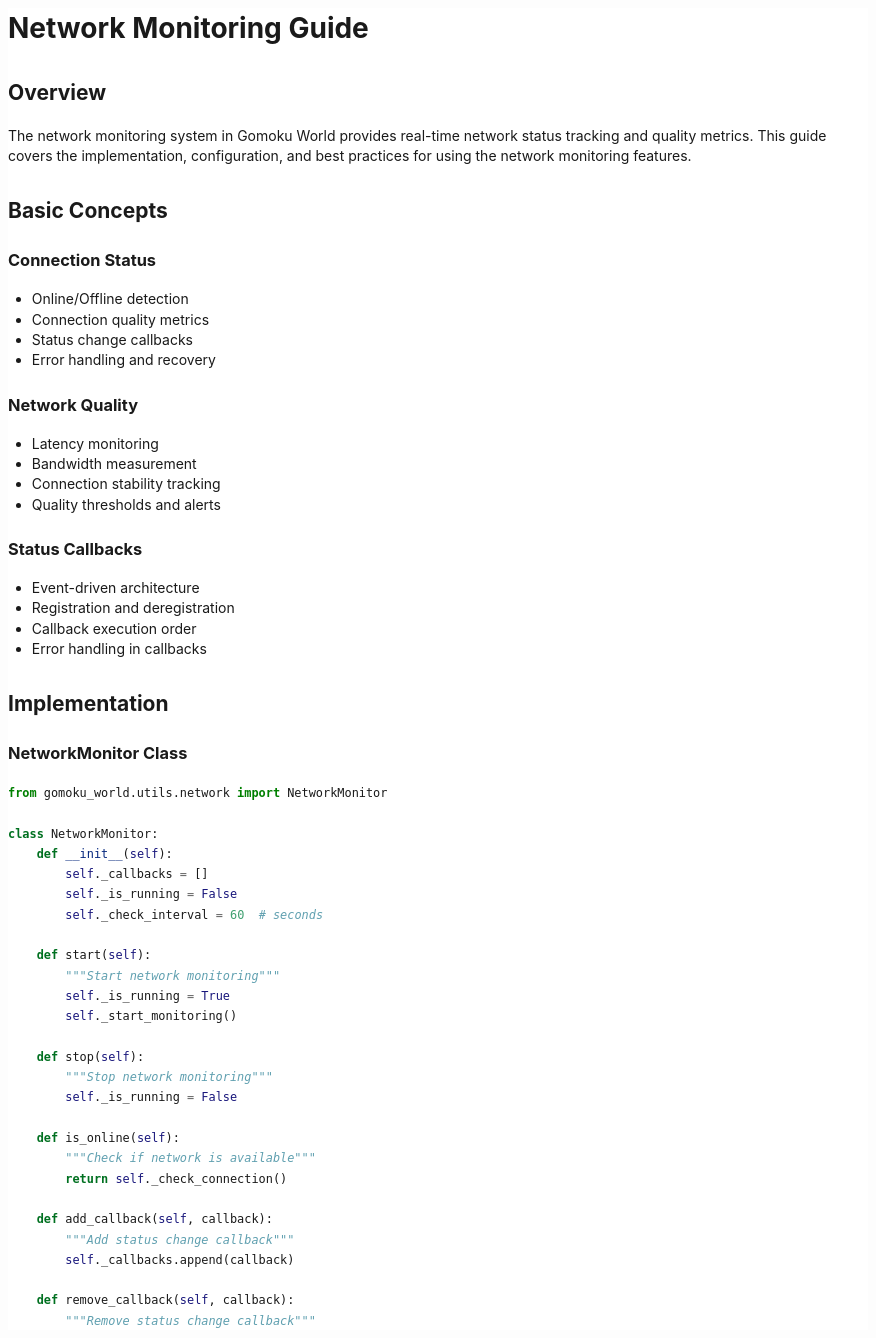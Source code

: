 # Network Monitoring Guide

## Overview

The network monitoring system in Gomoku World provides real-time network status tracking and quality metrics. This guide covers the implementation, configuration, and best practices for using the network monitoring features.

## Basic Concepts

### Connection Status
- Online/Offline detection
- Connection quality metrics
- Status change callbacks
- Error handling and recovery

### Network Quality
- Latency monitoring
- Bandwidth measurement
- Connection stability tracking
- Quality thresholds and alerts

### Status Callbacks
- Event-driven architecture
- Registration and deregistration
- Callback execution order
- Error handling in callbacks

## Implementation

### NetworkMonitor Class

```python
from gomoku_world.utils.network import NetworkMonitor

class NetworkMonitor:
    def __init__(self):
        self._callbacks = []
        self._is_running = False
        self._check_interval = 60  # seconds
        
    def start(self):
        """Start network monitoring"""
        self._is_running = True
        self._start_monitoring()
    
    def stop(self):
        """Stop network monitoring"""
        self._is_running = False
    
    def is_online(self):
        """Check if network is available"""
        return self._check_connection()
    
    def add_callback(self, callback):
        """Add status change callback"""
        self._callbacks.append(callback)
    
    def remove_callback(self, callback):
        """Remove status change callback"""
```